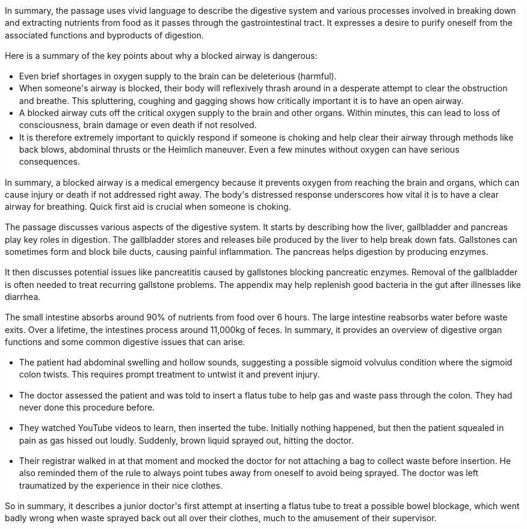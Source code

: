 In summary, the passage uses vivid language to describe the digestive system and various processes involved in breaking down and extracting nutrients from food as it passes through the gastrointestinal tract. It expresses a desire to purify oneself from the associated functions and byproducts of digestion.

 Here is a summary of the key points about why a blocked airway is dangerous:

- Even brief shortages in oxygen supply to the brain can be deleterious (harmful). 
- When someone's airway is blocked, their body will reflexively thrash around in a desperate attempt to clear the obstruction and breathe. This spluttering, coughing and gagging shows how critically important it is to have an open airway.
- A blocked airway cuts off the critical oxygen supply to the brain and other organs. Within minutes, this can lead to loss of consciousness, brain damage or even death if not resolved. 
- It is therefore extremely important to quickly respond if someone is choking and help clear their airway through methods like back blows, abdominal thrusts or the Heimlich maneuver. Even a few minutes without oxygen can have serious consequences. 

In summary, a blocked airway is a medical emergency because it prevents oxygen from reaching the brain and organs, which can cause injury or death if not addressed right away. The body's distressed response underscores how vital it is to have a clear airway for breathing. Quick first aid is crucial when someone is choking.

 

The passage discusses various aspects of the digestive system. It starts by describing how the liver, gallbladder and pancreas play key roles in digestion. The gallbladder stores and releases bile produced by the liver to help break down fats. Gallstones can sometimes form and block bile ducts, causing painful inflammation. The pancreas helps digestion by producing enzymes. 

It then discusses potential issues like pancreatitis caused by gallstones blocking pancreatic enzymes. Removal of the gallbladder is often needed to treat recurring gallstone problems. The appendix may help replenish good bacteria in the gut after illnesses like diarrhea. 

The small intestine absorbs around 90% of nutrients from food over 6 hours. The large intestine reabsorbs water before waste exits. Over a lifetime, the intestines process around 11,000kg of feces. In summary, it provides an overview of digestive organ functions and some common digestive issues that can arise.


- The patient had abdominal swelling and hollow sounds, suggesting a possible sigmoid volvulus condition where the sigmoid colon twists. This requires prompt treatment to untwist it and prevent injury. 

- The doctor assessed the patient and was told to insert a flatus tube to help gas and waste pass through the colon. They had never done this procedure before.

- They watched YouTube videos to learn, then inserted the tube. Initially nothing happened, but then the patient squealed in pain as gas hissed out loudly. Suddenly, brown liquid sprayed out, hitting the doctor. 

- Their registrar walked in at that moment and mocked the doctor for not attaching a bag to collect waste before insertion. He also reminded them of the rule to always point tubes away from oneself to avoid being sprayed. The doctor was left traumatized by the experience in their nice clothes.

So in summary, it describes a junior doctor's first attempt at inserting a flatus tube to treat a possible bowel blockage, which went badly wrong when waste sprayed back out all over their clothes, much to the amusement of their supervisor.
